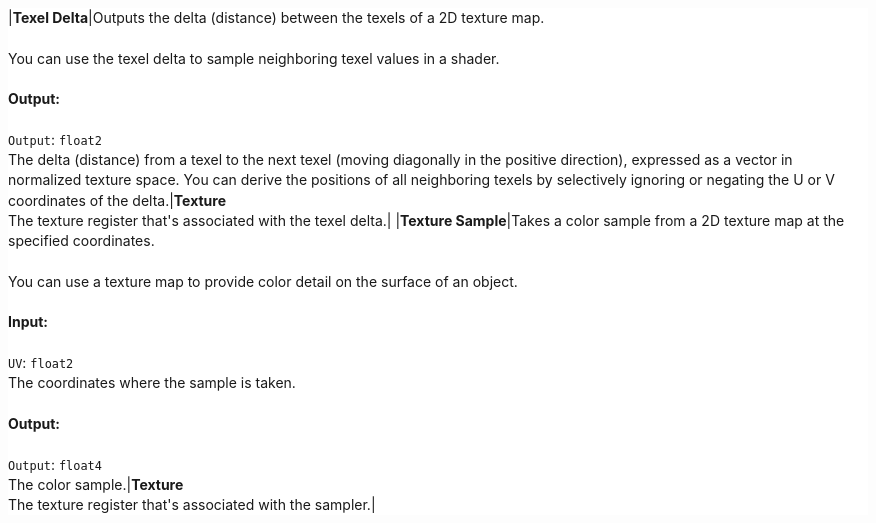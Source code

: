 |**Texel Delta**|Outputs the delta (distance) between the texels of a 2D texture map.<br /><br /> You can use the texel delta to sample neighboring texel values in a shader.<br /><br /> **Output:**<br /><br /> `Output`: `float2`<br /> The delta (distance) from a texel to the next texel (moving diagonally in the positive direction), expressed as a vector in normalized texture space. You can derive the positions of all neighboring texels by selectively ignoring or negating the U or V coordinates of the delta.|**Texture**<br /> The texture register that's associated with the texel delta.|
|**Texture Sample**|Takes a color sample from a 2D texture map at the specified coordinates.<br /><br /> You can use a texture map to provide color detail on the surface of an object.<br /><br /> **Input:**<br /><br /> `UV`: `float2`<br /> The coordinates where the sample is taken.<br /><br /> **Output:**<br /><br /> `Output`: `float4`<br /> The color sample.|**Texture**<br /> The texture register that's associated with the sampler.|
